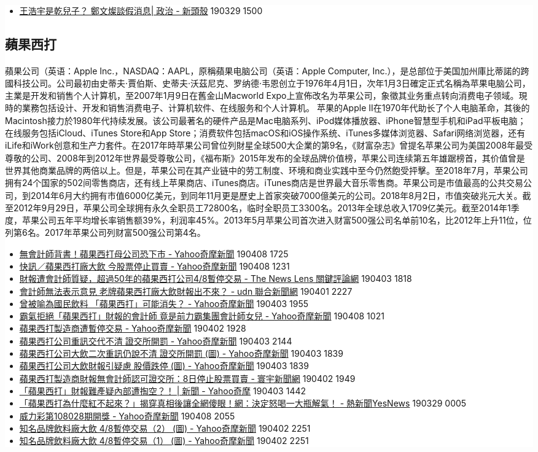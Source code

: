 - [王浩宇是乾兒子？ 鄭文燦談假消息| 政治 - 新頭殼](https://newtalk.tw/news/view/2019-03-29/226598 "王浩宇是乾兒子？ 鄭文燦談假消息| 政治 - 新頭殼") 190329 1500

## 蘋果西打

蘋果公司（英语：Apple Inc.，NASDAQ：AAPL，原稱蘋果电脑公司（英语：Apple Computer, Inc.），是总部位于美国加州庫比蒂諾的跨國科技公司。公司最初由史蒂夫·賈伯斯、史蒂夫·沃茲尼克、罗纳德·韦恩创立于1976年4月1日，次年1月3日確定正式名稱為苹果电脑公司，主業是开发和销售个人计算机，至2007年1月9日在舊金山Macworld Expo上宣佈改名为苹果公司，象徵其业务重点转向消费电子领域。現時的業務包括设计、开发和销售消费电子、计算机软件、在线服务和个人计算机。
苹果的Apple II在1970年代助长了个人电脑革命，其後的Macintosh接力於1980年代持续发展。该公司最著名的硬件产品是Mac电脑系列、iPod媒体播放器、iPhone智慧型手机和iPad平板电脑；在线服务包括iCloud、iTunes Store和App Store；消费软件包括macOS和iOS操作系统、iTunes多媒体浏览器、Safari网络浏览器，还有iLife和iWork创意和生产力套件。在2017年時苹果公司曾位列財星全球500大企業的第9名，《财富杂志》曾提名苹果公司为美国2008年最受尊敬的公司、2008年到2012年世界最受尊敬公司，《福布斯》2015年发布的全球品牌价值榜，苹果公司连续第五年雄踞榜首，其价值曾是世界其他商業品牌的两倍以上。但是，苹果公司在其产业链中的劳工制度、环境和商业实践中至今仍然飽受抨擊。至2018年7月，苹果公司拥有24个国家的502间零售商店，还有线上苹果商店、iTunes商店。iTunes商店是世界最大音乐零售商。苹果公司是市值最高的公共交易公司，到2014年6月大约拥有市值6000亿美元，到同年11月更是歷史上首家突破7000億美元的公司。2018年8月2日，市值突破兆元大关。截至2012年9月29日，苹果公司全球拥有永久全职员工72800名，临时全职员工3300名。2013年全球总收入1709亿美元。截至2014年1季度，苹果公司五年平均增长率销售额39%，利润率45%。2013年5月苹果公司首次进入财富500强公司名单前10名，比2012年上升11位，位列第6名。2017年苹果公司列财富500强公司第4名。
- [無會計師背書！蘋果西打母公司恐下市 - Yahoo奇摩新聞](https://tw.news.yahoo.com/%E7%84%A1%E6%9C%83%E8%A8%88%E5%B8%AB%E8%83%8C%E6%9B%B8-%E8%98%8B%E6%9E%9C%E8%A5%BF%E6%89%93%E6%AF%8D%E5%85%AC%E5%8F%B8%E6%81%90%E4%B8%8B%E5%B8%82-092542406.html "無會計師背書！蘋果西打母公司恐下市 - Yahoo奇摩新聞") 190408 1725
- [快訊／蘋果西打廠大飲 今股票停止買賣 - Yahoo奇摩新聞](https://tw.news.yahoo.com/%E5%BF%AB%E8%A8%8A-%E8%98%8B%E6%9E%9C%E8%A5%BF%E6%89%93%E5%BB%A0%E5%A4%A7%E9%A3%B2-%E4%BB%8A%E8%82%A1%E7%A5%A8%E5%81%9C%E6%AD%A2%E8%B2%B7%E8%B3%A3-043148435.html "快訊／蘋果西打廠大飲 今股票停止買賣 - Yahoo奇摩新聞") 190408 1231
- [財報遭會計師質疑，超過50年的蘋果西打公司4/8暫停交易 - The News Lens 關鍵評論網](https://www.thenewslens.com/article/116725 "財報遭會計師質疑，超過50年的蘋果西打公司4/8暫停交易 - The News Lens 關鍵評論網") 190403 1818
- [會計師無法表示意見 老牌蘋果西打廠大飲財報出不來？ - udn 聯合新聞網](https://udn.com/news/story/7241/3731887 "會計師無法表示意見 老牌蘋果西打廠大飲財報出不來？ - udn 聯合新聞網") 190401 2227
- [曾被喻為國民飲料 「蘋果西打」可能消失？ - Yahoo奇摩新聞](https://tw.news.yahoo.com/%E6%9B%BE%E8%A2%AB%E5%96%BB%E7%82%BA%E5%9C%8B%E6%B0%91%E9%A3%B2%E6%96%99-%E8%98%8B%E6%9E%9C%E8%A5%BF%E6%89%93-%E5%8F%AF%E8%83%BD%E6%B6%88%E5%A4%B1-115500255.html "曾被喻為國民飲料 「蘋果西打」可能消失？ - Yahoo奇摩新聞") 190403 1955
- [霸氣拒絕「蘋果西打」財報的會計師 竟是前力霸集團會計師女兒 - Yahoo奇摩新聞](https://tw.news.yahoo.com/%E9%9C%B8%E6%B0%A3%E6%8B%92%E7%B5%95-%E8%98%8B%E6%9E%9C%E8%A5%BF%E6%89%93-%E8%B2%A1%E5%A0%B1%E7%9A%84%E6%9C%83%E8%A8%88%E5%B8%AB-%E7%AB%9F%E6%98%AF%E5%89%8D%E5%8A%9B%E9%9C%B8%E9%9B%86%E5%9C%98%E6%9C%83%E8%A8%88%E5%B8%AB%E5%A5%B3%E5%85%92-022114811.html "霸氣拒絕「蘋果西打」財報的會計師 竟是前力霸集團會計師女兒 - Yahoo奇摩新聞") 190408 1021
- [蘋果西打製造商遭暫停交易 - Yahoo奇摩新聞](https://tw.news.yahoo.com/%E8%98%8B%E6%9E%9C%E8%A5%BF%E6%89%93%E8%A3%BD%E9%80%A0%E5%95%86%E9%81%AD%E6%9A%AB%E5%81%9C%E4%BA%A4%E6%98%93-112822220.html "蘋果西打製造商遭暫停交易 - Yahoo奇摩新聞") 190402 1928
- [蘋果西打公司重訊交代不清 證交所開罰 - Yahoo奇摩新聞](https://tw.news.yahoo.com/%E8%98%8B%E6%9E%9C%E8%A5%BF%E6%89%93%E5%85%AC%E5%8F%B8%E9%87%8D%E8%A8%8A%E4%BA%A4%E4%BB%A3%E4%B8%8D%E6%B8%85-%E8%AD%89%E4%BA%A4%E6%89%80%E9%96%8B%E7%BD%B0-134400748.html "蘋果西打公司重訊交代不清 證交所開罰 - Yahoo奇摩新聞") 190403 2144
- [蘋果西打公司大飲二次重訊仍說不清 證交所開罰 (圖) - Yahoo奇摩新聞](https://tw.news.yahoo.com/%E8%98%8B%E6%9E%9C%E8%A5%BF%E6%89%93%E5%85%AC%E5%8F%B8%E5%A4%A7%E9%A3%B2%E4%BA%8C%E6%AC%A1%E9%87%8D%E8%A8%8A%E4%BB%8D%E8%AA%AA%E4%B8%8D%E6%B8%85-%E8%AD%89%E4%BA%A4%E6%89%80%E9%96%8B%E7%BD%B0-%E5%9C%96-103941279.html "蘋果西打公司大飲二次重訊仍說不清 證交所開罰 (圖) - Yahoo奇摩新聞") 190403 1839
- [蘋果西打公司大飲財報引疑慮 股價跌停 (圖) - Yahoo奇摩新聞](https://tw.news.yahoo.com/%E8%98%8B%E6%9E%9C%E8%A5%BF%E6%89%93%E5%85%AC%E5%8F%B8%E5%A4%A7%E9%A3%B2%E8%B2%A1%E5%A0%B1%E5%BC%95%E7%96%91%E6%85%AE-%E8%82%A1%E5%83%B9%E8%B7%8C%E5%81%9C-%E5%9C%96-103941739.html "蘋果西打公司大飲財報引疑慮 股價跌停 (圖) - Yahoo奇摩新聞") 190403 1839
- [蘋果西打製造商財報無會計師認可證交所：8日停止股票買賣 - 寰宇新聞網](http://globalnewstv.com.tw/201904/64606/ "蘋果西打製造商財報無會計師認可證交所：8日停止股票買賣 - 寰宇新聞網") 190402 1949
- [「蘋果西打」財報難產疑內部遭掏空？！ | 新聞 - Yahoo奇摩](https://tw.mobi.yahoo.com/news/%E8%98%8B%E6%9E%9C%E8%A5%BF%E6%89%93-%E8%B2%A1%E5%A0%B1%E9%9B%A3%E7%94%A2-%E7%96%91%E5%85%A7%E9%83%A8%E9%81%AD%E6%8E%8F%E7%A9%BA-064239641.html "「蘋果西打」財報難產疑內部遭掏空？！ | 新聞 - Yahoo奇摩") 190403 1442
- [「蘋果西打為什麼紅不起來？」揭穿真相後讓全網傻眼！網：決定怒喝一大瓶解氣！ - 熱新聞YesNews](http://yes-news.com/yespick/312590/%E8%98%8B%E6%9E%9C%E8%A5%BF%E6%89%93%E7%82%BA%E4%BB%80%E9%BA%BC%E7%B4%85%E4%B8%8D%E8%B5%B7%E4%BE%86%E6%8F%AD%E7%A9%BF%E7%9C%9F%E7%9B%B8%E5%BE%8C%E8%AE%93%E5%85%A8%E7%B6%B2%E5%82%BB%E7%9C%BC%E7%B6%B2-%E6%B1%BA%E5%AE%9A%E6%80%92%E5%96%9D%E4%B8%80%E5%A4%A7%E7%93%B6%E8%A7%A3%E6%B0%A3 "「蘋果西打為什麼紅不起來？」揭穿真相後讓全網傻眼！網：決定怒喝一大瓶解氣！ - 熱新聞YesNews") 190329 0005
- [威力彩第108028期開獎 - Yahoo奇摩新聞](https://tw.news.yahoo.com/%E5%A8%81%E5%8A%9B%E5%BD%A9%E7%AC%AC108028%E6%9C%9F%E9%96%8B%E7%8D%8E-125522216.html "威力彩第108028期開獎 - Yahoo奇摩新聞") 190408 2055
- [知名品牌飲料廠大飲 4/8暫停交易（2） (圖) - Yahoo奇摩新聞](https://tw.news.yahoo.com/%E7%9F%A5%E5%90%8D%E5%93%81%E7%89%8C%E9%A3%B2%E6%96%99%E5%BB%A0%E5%A4%A7%E9%A3%B2-4-8%E6%9A%AB%E5%81%9C%E4%BA%A4%E6%98%93-2-%E5%9C%96-145130690.html "知名品牌飲料廠大飲 4/8暫停交易（2） (圖) - Yahoo奇摩新聞") 190402 2251
- [知名品牌飲料廠大飲 4/8暫停交易（1） (圖) - Yahoo奇摩新聞](https://tw.news.yahoo.com/%E7%9F%A5%E5%90%8D%E5%93%81%E7%89%8C%E9%A3%B2%E6%96%99%E5%BB%A0%E5%A4%A7%E9%A3%B2-4-8%E6%9A%AB%E5%81%9C%E4%BA%A4%E6%98%93-1-%E5%9C%96-145130484.html "知名品牌飲料廠大飲 4/8暫停交易（1） (圖) - Yahoo奇摩新聞") 190402 2251